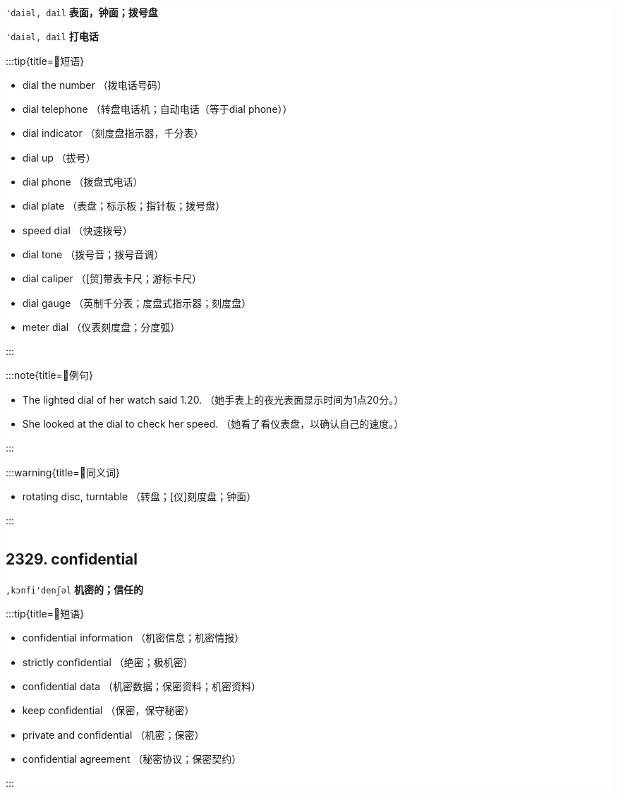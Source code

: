 `'daiəl, dail`  **表面，钟面；拨号盘**

`'daiəl, dail`  **打电话**

:::tip{title=🤩短语}

- dial the number （拨电话号码）

- dial telephone （转盘电话机；自动电话（等于dial phone））

- dial indicator （刻度盘指示器，千分表）

- dial up （拔号）

- dial phone （拨盘式电话）

- dial plate （表盘；标示板；指针板；拨号盘）

- speed dial （快速拨号）

- dial tone （拨号音；拨号音调）

- dial caliper （[贸]带表卡尺；游标卡尺）

- dial gauge （英制千分表；度盘式指示器；刻度盘）

- meter dial （仪表刻度盘；分度弧）

:::

:::note{title=🎤例句}

- The lighted dial of her watch said 1.20. （她手表上的夜光表面显示时间为1点20分。）

- She looked at the dial to check her speed. （她看了看仪表盘，以确认自己的速度。）

:::

:::warning{title=🤔同义词}

- rotating disc, turntable （转盘；[仪]刻度盘；钟面）

:::


## 2329. confidential

`,kɔnfi'denʃəl`  **机密的；信任的**

:::tip{title=🤩短语}

- confidential information （机密信息；机密情报）

- strictly confidential （绝密；极机密）

- confidential data （机密数据；保密资料；机密资料）

- keep confidential （保密，保守秘密）

- private and confidential （机密；保密）

- confidential agreement （秘密协议；保密契约）

:::
